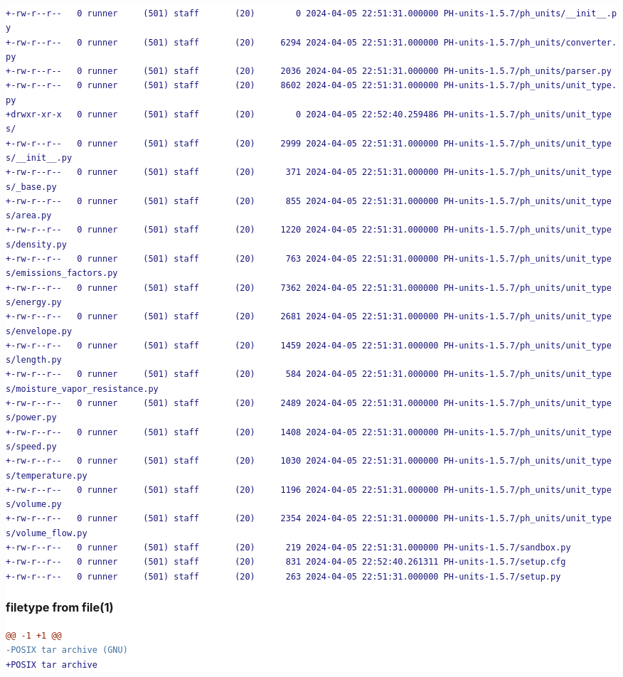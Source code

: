 ```diff
+-rw-r--r--   0 runner     (501) staff       (20)        0 2024-04-05 22:51:31.000000 PH-units-1.5.7/ph_units/__init__.py
+-rw-r--r--   0 runner     (501) staff       (20)     6294 2024-04-05 22:51:31.000000 PH-units-1.5.7/ph_units/converter.py
+-rw-r--r--   0 runner     (501) staff       (20)     2036 2024-04-05 22:51:31.000000 PH-units-1.5.7/ph_units/parser.py
+-rw-r--r--   0 runner     (501) staff       (20)     8602 2024-04-05 22:51:31.000000 PH-units-1.5.7/ph_units/unit_type.py
+drwxr-xr-x   0 runner     (501) staff       (20)        0 2024-04-05 22:52:40.259486 PH-units-1.5.7/ph_units/unit_types/
+-rw-r--r--   0 runner     (501) staff       (20)     2999 2024-04-05 22:51:31.000000 PH-units-1.5.7/ph_units/unit_types/__init__.py
+-rw-r--r--   0 runner     (501) staff       (20)      371 2024-04-05 22:51:31.000000 PH-units-1.5.7/ph_units/unit_types/_base.py
+-rw-r--r--   0 runner     (501) staff       (20)      855 2024-04-05 22:51:31.000000 PH-units-1.5.7/ph_units/unit_types/area.py
+-rw-r--r--   0 runner     (501) staff       (20)     1220 2024-04-05 22:51:31.000000 PH-units-1.5.7/ph_units/unit_types/density.py
+-rw-r--r--   0 runner     (501) staff       (20)      763 2024-04-05 22:51:31.000000 PH-units-1.5.7/ph_units/unit_types/emissions_factors.py
+-rw-r--r--   0 runner     (501) staff       (20)     7362 2024-04-05 22:51:31.000000 PH-units-1.5.7/ph_units/unit_types/energy.py
+-rw-r--r--   0 runner     (501) staff       (20)     2681 2024-04-05 22:51:31.000000 PH-units-1.5.7/ph_units/unit_types/envelope.py
+-rw-r--r--   0 runner     (501) staff       (20)     1459 2024-04-05 22:51:31.000000 PH-units-1.5.7/ph_units/unit_types/length.py
+-rw-r--r--   0 runner     (501) staff       (20)      584 2024-04-05 22:51:31.000000 PH-units-1.5.7/ph_units/unit_types/moisture_vapor_resistance.py
+-rw-r--r--   0 runner     (501) staff       (20)     2489 2024-04-05 22:51:31.000000 PH-units-1.5.7/ph_units/unit_types/power.py
+-rw-r--r--   0 runner     (501) staff       (20)     1408 2024-04-05 22:51:31.000000 PH-units-1.5.7/ph_units/unit_types/speed.py
+-rw-r--r--   0 runner     (501) staff       (20)     1030 2024-04-05 22:51:31.000000 PH-units-1.5.7/ph_units/unit_types/temperature.py
+-rw-r--r--   0 runner     (501) staff       (20)     1196 2024-04-05 22:51:31.000000 PH-units-1.5.7/ph_units/unit_types/volume.py
+-rw-r--r--   0 runner     (501) staff       (20)     2354 2024-04-05 22:51:31.000000 PH-units-1.5.7/ph_units/unit_types/volume_flow.py
+-rw-r--r--   0 runner     (501) staff       (20)      219 2024-04-05 22:51:31.000000 PH-units-1.5.7/sandbox.py
+-rw-r--r--   0 runner     (501) staff       (20)      831 2024-04-05 22:52:40.261311 PH-units-1.5.7/setup.cfg
+-rw-r--r--   0 runner     (501) staff       (20)      263 2024-04-05 22:51:31.000000 PH-units-1.5.7/setup.py
```

### filetype from file(1)

```diff
@@ -1 +1 @@
-POSIX tar archive (GNU)
+POSIX tar archive
```
